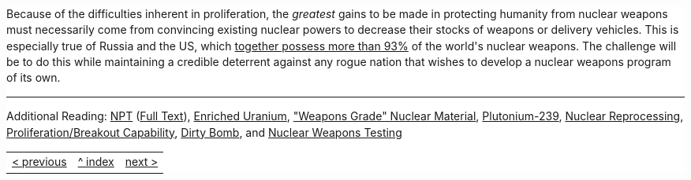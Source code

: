 Because of the difficulties inherent in proliferation, the <em>greatest</em> gains to be made in protecting humanity from nuclear weapons must necessarily come from convincing existing nuclear powers to decrease their stocks of weapons or delivery vehicles. This is especially true of Russia and the US, which <a href="http://www.businessinsider.com/nine-nations-have-nukes--heres-how-many-each-country-has-2014-6">together possess more than 93%</a> of the world's nuclear weapons. The challenge will be to do this while maintaining a credible deterrent against any rogue nation that wishes to develop a nuclear weapons program of its own.

<hr class="post-end" />

Additional Reading: <a href="https://en.wikipedia.org/wiki/Treaty_on_the_Non-Proliferation_of_Nuclear_Weapons">NPT</a> (<a href="http://www.un.org/en/conf/npt/2005/npttreaty.html">Full Text</a>), <a href="https://en.wikipedia.org/wiki/Enriched_uranium">Enriched Uranium</a>, <a href="https://en.wikipedia.org/wiki/Weapons-grade">"Weapons Grade" Nuclear Material</a>, <a href="https://en.wikipedia.org/wiki/Plutonium-239">Plutonium-239</a>, <a href="https://en.wikipedia.org/wiki/Nuclear_reprocessing">Nuclear Reprocessing</a>, <a href="https://en.wikipedia.org/wiki/Nuclear_proliferation#Breakout_capability">Proliferation/Breakout Capability</a>, <a href="https://en.wikipedia.org/wiki/Dirty_bomb">Dirty Bomb</a>, and <a href="https://en.wikipedia.org/wiki/Nuclear_weapons_testing">Nuclear Weapons Testing</a>

<table style="width: 100%; border-width: 0px; background: transparent;">
<tbody>
<tr style="border: 0px solid; background: transparent;">
<td style="border: 0px solid; background: transparent;"><a href="{{ site.baseurl }}/2017/01/23/nuclear-weapons-2-0-basic-science/">&lt; previous</a></td>
<td style="border: 0px solid; background: transparent; text-align: center;"><a href="{{ site.baseurl }}/2017/01/22/nuclear-weapons-1-0-introduction/">^ index</a></td>
<td style="border: 0px solid; background: transparent; text-align: right;"><a href="{{ site.baseurl }}/2017/01/25/nuclear-weapons-4-0-weapon-design/">next &gt;</a></td>
</tr>
</tbody>
</table>
